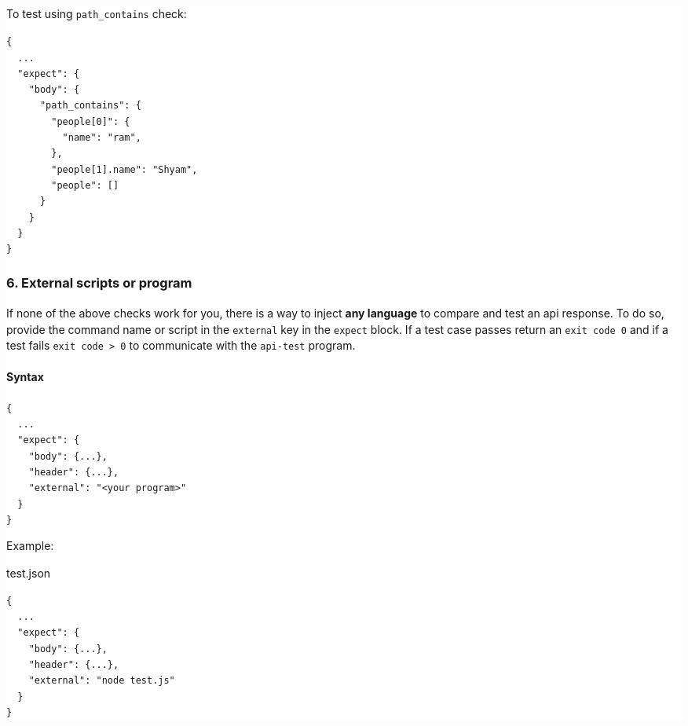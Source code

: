 To test using `path_contains` check:

```
{
  ...
  "expect": {
    "body": {
      "path_contains": {
        "people[0]": {
          "name": "ram",
        },
        "people[1].name": "Shyam",
        "people": []
      }
    }
  }
}
```

### 6\. External scripts or program

If none of the above checks work for you, there is a way to inject **any language** to compare and test an api response. To do so, provide the command name or script in the `external` key in the `expect` block. If a test case passes return an `exit code 0` and if a test fails `exit code > 0` to communicate with the `api-test` program.

#### Syntax

```
{
  ...
  "expect": {
    "body": {...},
    "header": {...},
    "external": "<your program>"
  }
}
```

Example:

test.json

```
{
  ...
  "expect": {
    "body": {...},
    "header": {...},
    "external": "node test.js"
  }
}

```
